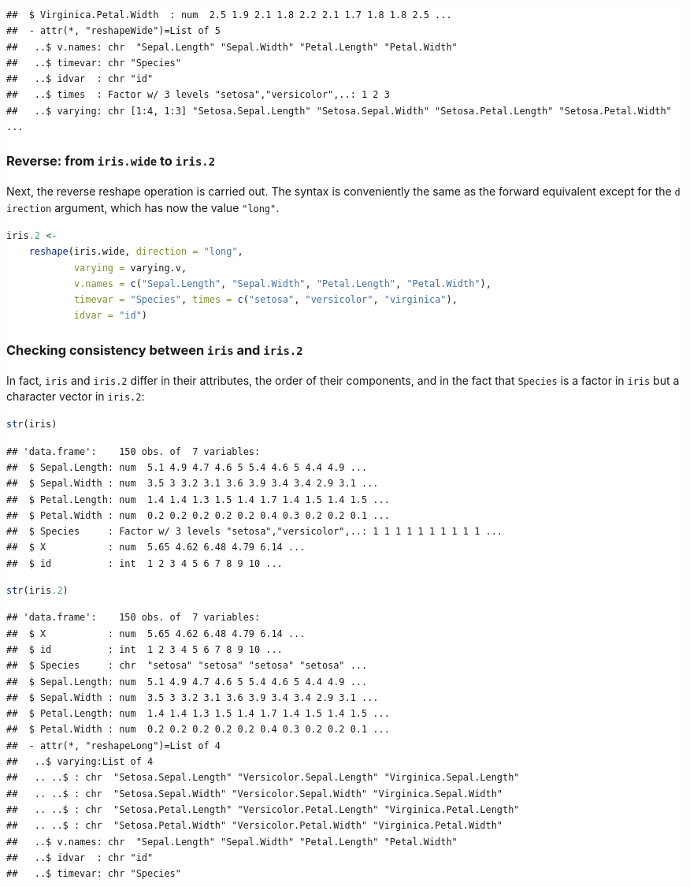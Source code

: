 ```
##  $ Virginica.Petal.Width  : num  2.5 1.9 2.1 1.8 2.2 2.1 1.7 1.8 1.8 2.5 ...
##  - attr(*, "reshapeWide")=List of 5
##   ..$ v.names: chr  "Sepal.Length" "Sepal.Width" "Petal.Length" "Petal.Width"
##   ..$ timevar: chr "Species"
##   ..$ idvar  : chr "id"
##   ..$ times  : Factor w/ 3 levels "setosa","versicolor",..: 1 2 3
##   ..$ varying: chr [1:4, 1:3] "Setosa.Sepal.Length" "Setosa.Sepal.Width" "Setosa.Petal.Length" "Setosa.Petal.Width" ...
```

### Reverse: from `iris.wide` to `iris.2`

Next, the reverse reshape operation is carried out.  The syntax is conveniently the same as the forward equivalent except for the `direction` argument, which has now the value `"long"`.

```r
iris.2 <-
    reshape(iris.wide, direction = "long",
            varying = varying.v,
            v.names = c("Sepal.Length", "Sepal.Width", "Petal.Length", "Petal.Width"),
            timevar = "Species", times = c("setosa", "versicolor", "virginica"),
            idvar = "id")
```

### Checking consistency between `iris` and `iris.2`

In fact, `iris` and `iris.2` differ in their attributes, the order of their components, and in the fact that `Species` is a factor in `iris` but a character vector in `iris.2`:

```r
str(iris)
```

```
## 'data.frame':	150 obs. of  7 variables:
##  $ Sepal.Length: num  5.1 4.9 4.7 4.6 5 5.4 4.6 5 4.4 4.9 ...
##  $ Sepal.Width : num  3.5 3 3.2 3.1 3.6 3.9 3.4 3.4 2.9 3.1 ...
##  $ Petal.Length: num  1.4 1.4 1.3 1.5 1.4 1.7 1.4 1.5 1.4 1.5 ...
##  $ Petal.Width : num  0.2 0.2 0.2 0.2 0.2 0.4 0.3 0.2 0.2 0.1 ...
##  $ Species     : Factor w/ 3 levels "setosa","versicolor",..: 1 1 1 1 1 1 1 1 1 1 ...
##  $ X           : num  5.65 4.62 6.48 4.79 6.14 ...
##  $ id          : int  1 2 3 4 5 6 7 8 9 10 ...
```

```r
str(iris.2)
```

```
## 'data.frame':	150 obs. of  7 variables:
##  $ X           : num  5.65 4.62 6.48 4.79 6.14 ...
##  $ id          : int  1 2 3 4 5 6 7 8 9 10 ...
##  $ Species     : chr  "setosa" "setosa" "setosa" "setosa" ...
##  $ Sepal.Length: num  5.1 4.9 4.7 4.6 5 5.4 4.6 5 4.4 4.9 ...
##  $ Sepal.Width : num  3.5 3 3.2 3.1 3.6 3.9 3.4 3.4 2.9 3.1 ...
##  $ Petal.Length: num  1.4 1.4 1.3 1.5 1.4 1.7 1.4 1.5 1.4 1.5 ...
##  $ Petal.Width : num  0.2 0.2 0.2 0.2 0.2 0.4 0.3 0.2 0.2 0.1 ...
##  - attr(*, "reshapeLong")=List of 4
##   ..$ varying:List of 4
##   .. ..$ : chr  "Setosa.Sepal.Length" "Versicolor.Sepal.Length" "Virginica.Sepal.Length"
##   .. ..$ : chr  "Setosa.Sepal.Width" "Versicolor.Sepal.Width" "Virginica.Sepal.Width"
##   .. ..$ : chr  "Setosa.Petal.Length" "Versicolor.Petal.Length" "Virginica.Petal.Length"
##   .. ..$ : chr  "Setosa.Petal.Width" "Versicolor.Petal.Width" "Virginica.Petal.Width"
##   ..$ v.names: chr  "Sepal.Length" "Sepal.Width" "Petal.Length" "Petal.Width"
##   ..$ idvar  : chr "id"
##   ..$ timevar: chr "Species"
```
